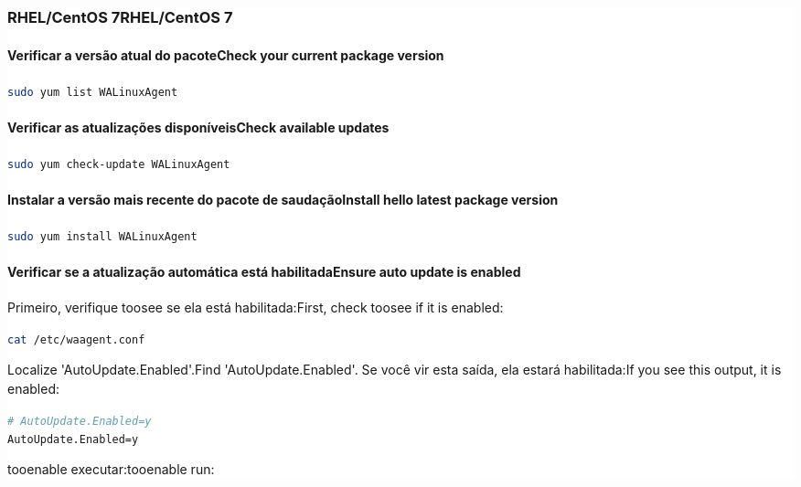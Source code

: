 ### <a name="rhelcentos-7"></a><span data-ttu-id="b6544-152">RHEL/CentOS 7</span><span class="sxs-lookup"><span data-stu-id="b6544-152">RHEL/CentOS 7</span></span>

#### <a name="check-your-current-package-version"></a><span data-ttu-id="b6544-153">Verificar a versão atual do pacote</span><span class="sxs-lookup"><span data-stu-id="b6544-153">Check your current package version</span></span>

```bash
sudo yum list WALinuxAgent
```

#### <a name="check-available-updates"></a><span data-ttu-id="b6544-154">Verificar as atualizações disponíveis</span><span class="sxs-lookup"><span data-stu-id="b6544-154">Check available updates</span></span>

```bash
sudo yum check-update WALinuxAgent
```

#### <a name="install-hello-latest-package-version"></a><span data-ttu-id="b6544-155">Instalar a versão mais recente do pacote de saudação</span><span class="sxs-lookup"><span data-stu-id="b6544-155">Install hello latest package version</span></span>

```bash
sudo yum install WALinuxAgent  
```

#### <a name="ensure-auto-update-is-enabled"></a><span data-ttu-id="b6544-156">Verificar se a atualização automática está habilitada</span><span class="sxs-lookup"><span data-stu-id="b6544-156">Ensure auto update is enabled</span></span> 

<span data-ttu-id="b6544-157">Primeiro, verifique toosee se ela está habilitada:</span><span class="sxs-lookup"><span data-stu-id="b6544-157">First, check toosee if it is enabled:</span></span>

```bash
cat /etc/waagent.conf
```

<span data-ttu-id="b6544-158">Localize 'AutoUpdate.Enabled'.</span><span class="sxs-lookup"><span data-stu-id="b6544-158">Find 'AutoUpdate.Enabled'.</span></span> <span data-ttu-id="b6544-159">Se você vir esta saída, ela estará habilitada:</span><span class="sxs-lookup"><span data-stu-id="b6544-159">If you see this output, it is enabled:</span></span>

```bash
# AutoUpdate.Enabled=y
AutoUpdate.Enabled=y
```

<span data-ttu-id="b6544-160">tooenable executar:</span><span class="sxs-lookup"><span data-stu-id="b6544-160">tooenable run:</span></span>
